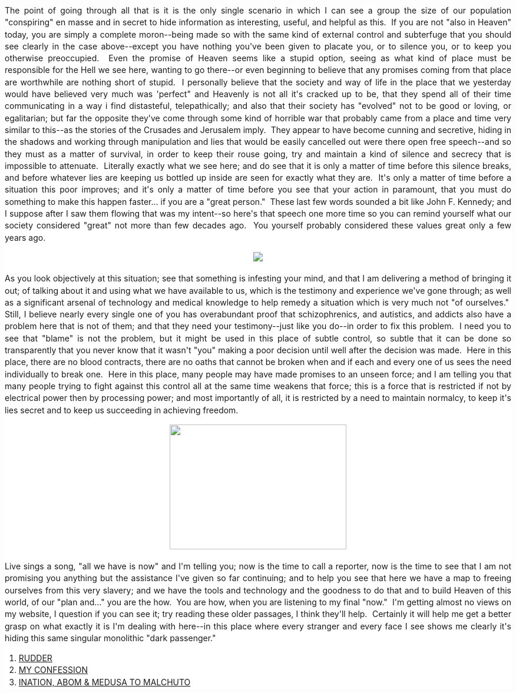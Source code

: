 <p style="text-align: justify;">The point of going through all that is it is the only single scenario in which I can see a group the size of our population &quot;conspiring&quot; en masse and in secret to hide information as interesting, useful, and helpful as this.&nbsp; If you are not &quot;also in Heaven&quot; today, you are simply a complete moron--being made so with the same kind of external control and subterfuge that you should see clearly in the case above--except you have nothing you&#39;ve been given to placate you, or to silence you, or to keep you otherwise preoccupied.&nbsp; Even the promise of Heaven seems like a stupid option, seeing as what kind of place must be responsible for the Hell we see here, wanting to go there--or even beginning to believe that any promises coming from that place are worthwhile are nothing short of stupid.&nbsp; I personally believe that the society and way of life in the place that we yesterday would have believed very much was &#39;perfect&quot; and Heavenly is not all it&#39;s cracked up to be, that they spend all of their time communicating in a way i find distasteful, telepathically; and also that their society has &quot;evolved&quot; not to be good or loving, or egalitarian; but far the opposite they&#39;ve come through some kind of horrible war that probably came from a place and time very similar to this--as the stories of the Crusades and Jerusalem imply.&nbsp; They appear to have become cunning and secretive, hiding in the shadows and working through manipulation and lies that would be easily cancelled out were there open free speech--and so they must as a matter of survival, in order to keep their rouse going, try and maintain a kind of silence and secrecy that is impossible to attenuate.&nbsp; Literally exactly what we see here; and do see that it is only a matter of time before this silence breaks, and before whatever lies are keeping us bottled up inside are seen for exactly what they are.&nbsp; It&#39;s only a matter of time before a situation this poor improves; and it&#39;s only a matter of time before you see that your action in paramount, that you must do something to make this happen faster... if you are a &quot;great person.&quot;&nbsp; These last few words sounded a bit like John F. Kennedy; and I suppose after I saw them flowing that was my intent--so here&#39;s that speech one more time so you can remind yourself what our society considered &quot;great&quot; not more than few decades ago.&nbsp; You yourself probably considered these values great only a few years ago.</p>
<p style="text-align: center;"><a href=".//"><img src="https://i.imgur.com/nyNpSOD.png" /></a></p>
<p style="text-align: justify;">As you look objectively at this situation; see that something is infesting your mind, and that I am delivering a method of bringing it out; of talking about it and using what we have available to us, which is the testimony and experience we&#39;ve gone through; as well as a significant arsenal of technology and medical knowledge to help remedy a situation which is very much not &quot;of ourselves.&quot;&nbsp; Still, I believe nearly every single one of you has overabundant proof that schizophrenics, and autistics, and addicts also have a problem here that is not of them; and that they need your testimony--just like you do--in order to fix this problem.&nbsp; I need you to see that &quot;blame&quot; is not the problem, but it might be used in this place of subtle control, so subtle that it can be done so transparently that you never know that it wasn&#39;t &quot;you&quot; making a poor decision until well after the decision was made.&nbsp; Here in this place, there are no blood contracts, there are no oaths that cannot be broken when and if each and every one of us sees the need individually to break one.&nbsp; Here in this place, many people may have made promises to an unseen force; and I am telling you that many people trying to fight against this control all at the same time weakens that force; this is a force that is restricted if not by electrical power then by processing power; and most importantly of all, it is restricted by a need to maintain normalcy, to keep it&#39;s lies secret and to keep us succeeding in achieving freedom.</p>
<p style="text-align: center;"><a href=".//TION.html?bhnVS/pNaKa/"><img src="https://i.imgur.com/HFA53lh.png" style="height: 212px; width: 300px;" /></a></p>
<p style="text-align: justify;">Live sings a song, &quot;all we have is now&quot; and I&#39;m telling you; now is the time to call a reporter, now is the time to see that I am not promising you anything but the assistance I&#39;ve given so far continuing; and to help you see that here we have a map to freeing ourselves from this very slavery; and we have the tools and technology and the goodness to do that and to build Heaven of this world, of our &quot;plan and...&quot; you are the how.&nbsp; You are how, when you are listening to my final &quot;now.&quot;&nbsp; I&#39;m getting almost no views on my website, I question if you can see it; try reading these older passages, I think they&#39;ll help.&nbsp; Certainly it will help me get a better grasp on what exactly it is I&#39;m dealing with here--in this place where every stranger and every face I see shows me clearly it&#39;s hiding this same singular monolithic &quot;dark passenger.&quot;</p>
<ol>
<li style="text-align: justify;"><a href="http://yeshuare.emplifyhr.com/ERICHOW.html">RUDDER</a></li>
<li style="text-align: justify;"><a href="http://yeshuare.emplifyhr.com/CONFESSION.html">MY CONFESSION</a></li>
<li style="text-align: justify;"><a href="http://yeshuare.emplifyhr.com/MEDUSA.html">INATION, ABOM &amp; MEDUSA TO MALCHUTO</a></li>